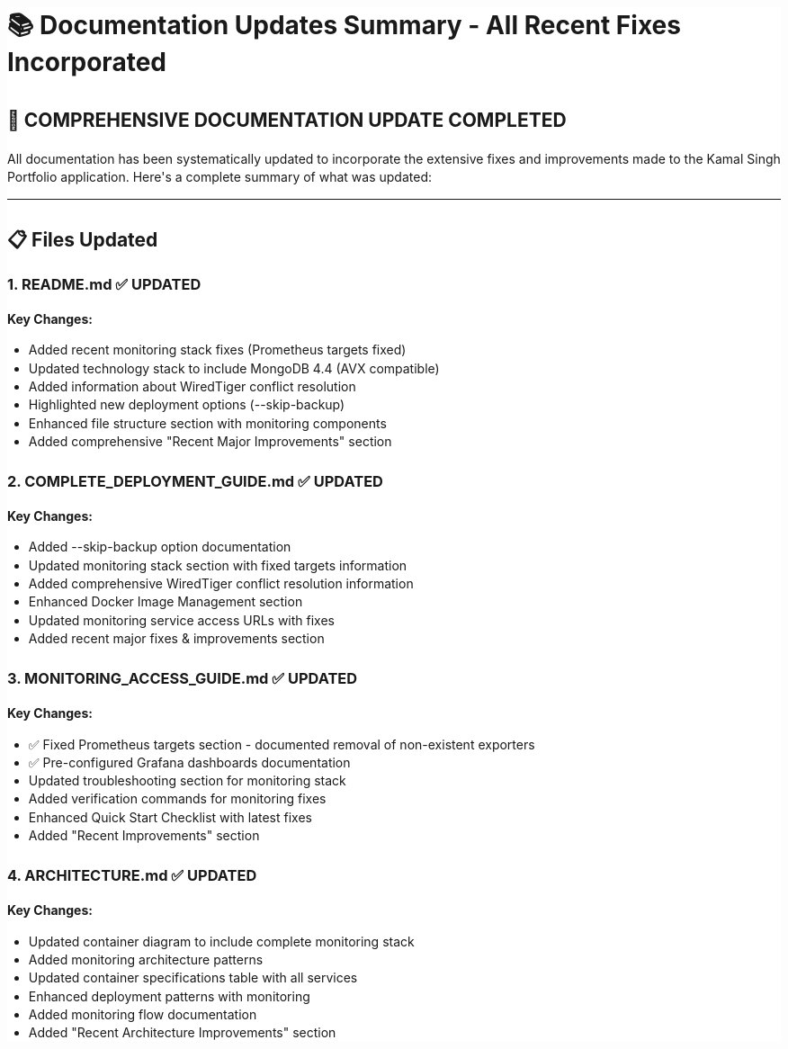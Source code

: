 # 📚 Documentation Updates Summary - All Recent Fixes Incorporated

## 🎯 **COMPREHENSIVE DOCUMENTATION UPDATE COMPLETED**

All documentation has been systematically updated to incorporate the extensive fixes and improvements made to the Kamal Singh Portfolio application. Here's a complete summary of what was updated:

---

## 📋 **Files Updated**

### **1. README.md** ✅ **UPDATED**
**Key Changes:**
- Added recent monitoring stack fixes (Prometheus targets fixed)
- Updated technology stack to include MongoDB 4.4 (AVX compatible)
- Added information about WiredTiger conflict resolution
- Highlighted new deployment options (--skip-backup)
- Enhanced file structure section with monitoring components
- Added comprehensive "Recent Major Improvements" section

### **2. COMPLETE_DEPLOYMENT_GUIDE.md** ✅ **UPDATED**
**Key Changes:**
- Added --skip-backup option documentation
- Updated monitoring stack section with fixed targets information
- Added comprehensive WiredTiger conflict resolution information
- Enhanced Docker Image Management section
- Updated monitoring service access URLs with fixes
- Added recent major fixes & improvements section

### **3. MONITORING_ACCESS_GUIDE.md** ✅ **UPDATED**
**Key Changes:**
- ✅ Fixed Prometheus targets section - documented removal of non-existent exporters
- ✅ Pre-configured Grafana dashboards documentation
- Updated troubleshooting section for monitoring stack
- Added verification commands for monitoring fixes
- Enhanced Quick Start Checklist with latest fixes
- Added "Recent Improvements" section

### **4. ARCHITECTURE.md** ✅ **UPDATED**
**Key Changes:**
- Updated container diagram to include complete monitoring stack
- Added monitoring architecture patterns
- Updated container specifications table with all services
- Enhanced deployment patterns with monitoring
- Added monitoring flow documentation
- Added "Recent Architecture Improvements" section
